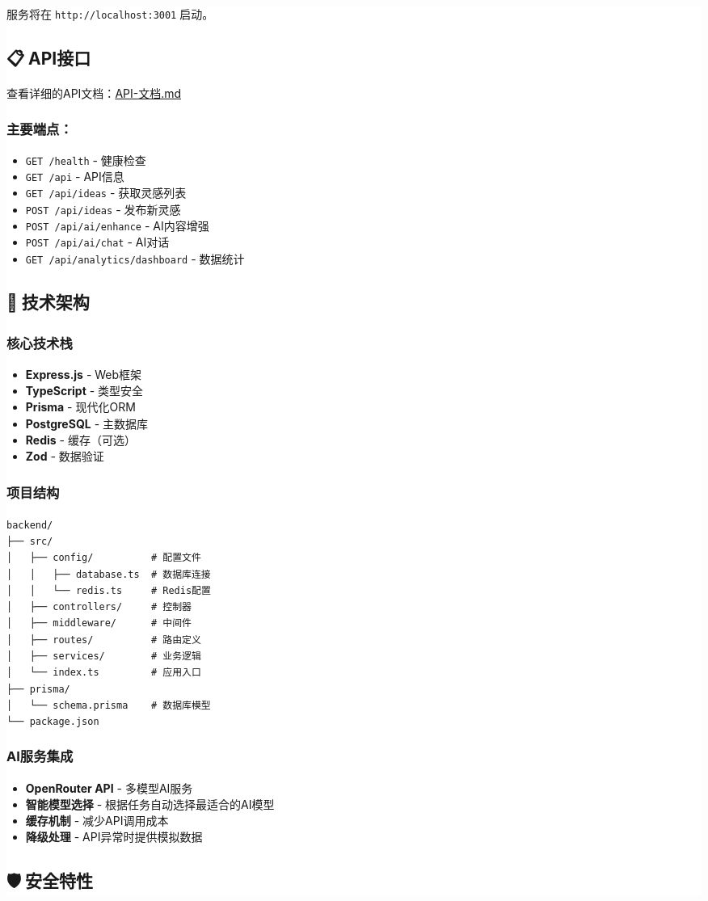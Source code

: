 服务将在 `http://localhost:3001` 启动。

## 📋 API接口

查看详细的API文档：[API-文档.md](../API-文档.md)

### 主要端点：
- `GET /health` - 健康检查
- `GET /api` - API信息
- `GET /api/ideas` - 获取灵感列表
- `POST /api/ideas` - 发布新灵感
- `POST /api/ai/enhance` - AI内容增强
- `POST /api/ai/chat` - AI对话
- `GET /api/analytics/dashboard` - 数据统计

## 🔧 技术架构

### 核心技术栈
- **Express.js** - Web框架
- **TypeScript** - 类型安全
- **Prisma** - 现代化ORM
- **PostgreSQL** - 主数据库
- **Redis** - 缓存（可选）
- **Zod** - 数据验证

### 项目结构
```
backend/
├── src/
│   ├── config/          # 配置文件
│   │   ├── database.ts  # 数据库连接
│   │   └── redis.ts     # Redis配置
│   ├── controllers/     # 控制器
│   ├── middleware/      # 中间件
│   ├── routes/          # 路由定义
│   ├── services/        # 业务逻辑
│   └── index.ts         # 应用入口
├── prisma/
│   └── schema.prisma    # 数据库模型
└── package.json
```

### AI服务集成
- **OpenRouter API** - 多模型AI服务
- **智能模型选择** - 根据任务自动选择最适合的AI模型
- **缓存机制** - 减少API调用成本
- **降级处理** - API异常时提供模拟数据

## 🛡️ 安全特性
